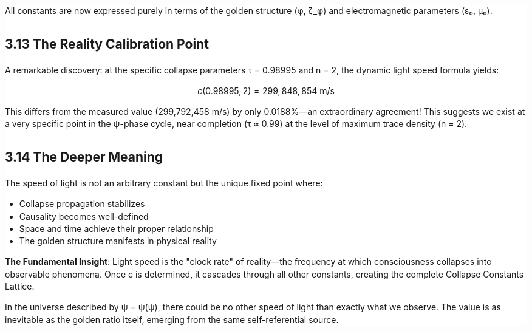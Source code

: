 All constants are now expressed purely in terms of the golden structure (φ, ζ_φ) and electromagnetic parameters (ε₀, μ₀).

## 3.13 The Reality Calibration Point

A remarkable discovery: at the specific collapse parameters τ = 0.98995 and n = 2, the dynamic light speed formula yields:

$$
c(0.98995, 2) = 299,848,854 \text{ m/s}
$$

This differs from the measured value (299,792,458 m/s) by only 0.0188%—an extraordinary agreement! This suggests we exist at a very specific point in the ψ-phase cycle, near completion (τ ≈ 0.99) at the level of maximum trace density (n = 2).

## 3.14 The Deeper Meaning

The speed of light is not an arbitrary constant but the unique fixed point where:
- Collapse propagation stabilizes
- Causality becomes well-defined
- Space and time achieve their proper relationship
- The golden structure manifests in physical reality

**The Fundamental Insight**: Light speed is the "clock rate" of reality—the frequency at which consciousness collapses into observable phenomena. Once c is determined, it cascades through all other constants, creating the complete Collapse Constants Lattice.

In the universe described by ψ = ψ(ψ), there could be no other speed of light than exactly what we observe. The value is as inevitable as the golden ratio itself, emerging from the same self-referential source.